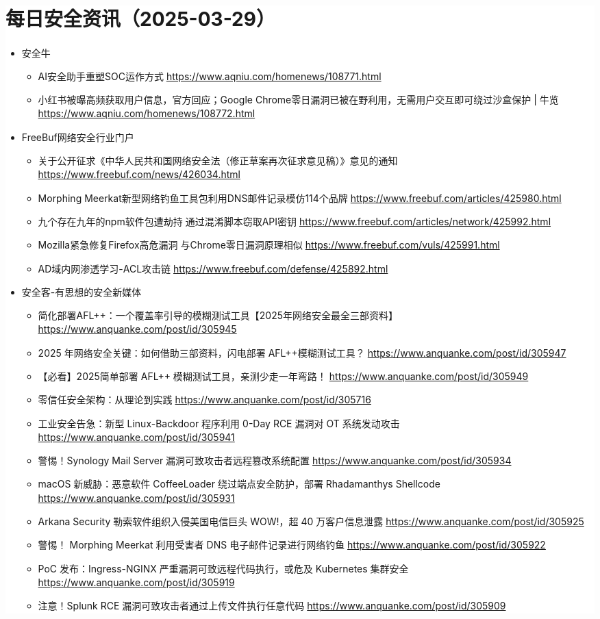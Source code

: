 # 每日安全资讯（2025-03-29）

- 安全牛
  - AI安全助手重塑SOC运作方式
https://www.aqniu.com/homenews/108771.html

  - 小红书被曝高频获取用户信息，官方回应；Google Chrome零日漏洞已被在野利用，无需用户交互即可绕过沙盒保护 | 牛览
https://www.aqniu.com/homenews/108772.html

- FreeBuf网络安全行业门户
  - 关于公开征求《中华人民共和国网络安全法（修正草案再次征求意见稿）》意见的通知
https://www.freebuf.com/news/426034.html

  - Morphing Meerkat新型网络钓鱼工具包利用DNS邮件记录模仿114个品牌
https://www.freebuf.com/articles/425980.html

  - 九个存在九年的npm软件包遭劫持 通过混淆脚本窃取API密钥
https://www.freebuf.com/articles/network/425992.html

  - Mozilla紧急修复Firefox高危漏洞 与Chrome零日漏洞原理相似
https://www.freebuf.com/vuls/425991.html

  - AD域内网渗透学习-ACL攻击链
https://www.freebuf.com/defense/425892.html

- 安全客-有思想的安全新媒体
  - 简化部署AFL++：一个覆盖率引导的模糊测试工具【2025年网络安全最全三部资料】
https://www.anquanke.com/post/id/305945

  - 2025 年网络安全关键：如何借助三部资料，闪电部署 AFL++模糊测试工具？
https://www.anquanke.com/post/id/305947

  - 【必看】2025简单部署 AFL++ 模糊测试工具，亲测少走一年弯路！
https://www.anquanke.com/post/id/305949

  - 零信任安全架构：从理论到实践
https://www.anquanke.com/post/id/305716

  - 工业安全告急：新型 Linux-Backdoor 程序利用 0-Day RCE 漏洞对 OT 系统发动攻击
https://www.anquanke.com/post/id/305941

  - 警惕！Synology Mail Server 漏洞可致攻击者远程篡改系统配置
https://www.anquanke.com/post/id/305934

  - macOS 新威胁：恶意软件 CoffeeLoader 绕过端点安全防护，部署 Rhadamanthys  Shellcode
https://www.anquanke.com/post/id/305931

  - Arkana Security 勒索软件组织入侵美国电信巨头 WOW!，超 40 万客户信息泄露
https://www.anquanke.com/post/id/305925

  - 警惕！ Morphing Meerkat 利用受害者 DNS 电子邮件记录进行网络钓鱼
https://www.anquanke.com/post/id/305922

  - PoC 发布：Ingress-NGINX 严重漏洞可致远程代码执行，或危及 Kubernetes 集群安全
https://www.anquanke.com/post/id/305919

  - 注意！Splunk RCE 漏洞可致攻击者通过上传文件执行任意代码
https://www.anquanke.com/post/id/305909
